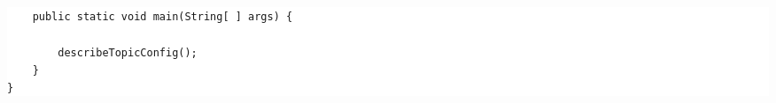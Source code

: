     
        public static void main(String[ ] args) {
    
            describeTopicConfig();
        }
    }